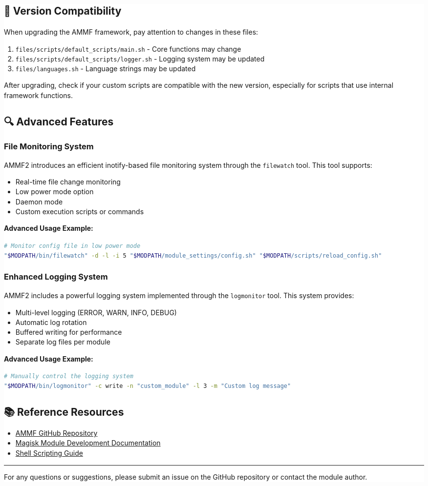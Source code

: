 ## 🔄 Version Compatibility

When upgrading the AMMF framework, pay attention to changes in these files:

1. `files/scripts/default_scripts/main.sh` - Core functions may change
2. `files/scripts/default_scripts/logger.sh` - Logging system may be updated
3. `files/languages.sh` - Language strings may be updated

After upgrading, check if your custom scripts are compatible with the new version, especially for scripts that use internal framework functions.

## 🔍 Advanced Features

### File Monitoring System

AMMF2 introduces an efficient inotify-based file monitoring system through the `filewatch` tool. This tool supports:

- Real-time file change monitoring
- Low power mode option
- Daemon mode
- Custom execution scripts or commands

**Advanced Usage Example:**

```bash
# Monitor config file in low power mode
"$MODPATH/bin/filewatch" -d -l -i 5 "$MODPATH/module_settings/config.sh" "$MODPATH/scripts/reload_config.sh"
```

### Enhanced Logging System

AMMF2 includes a powerful logging system implemented through the `logmonitor` tool. This system provides:

- Multi-level logging (ERROR, WARN, INFO, DEBUG)
- Automatic log rotation
- Buffered writing for performance
- Separate log files per module

**Advanced Usage Example:**

```bash
# Manually control the logging system
"$MODPATH/bin/logmonitor" -c write -n "custom_module" -l 3 -m "Custom log message"
```

## 📚 Reference Resources

- [AMMF GitHub Repository](https://github.com/AuroraProject/AMMF)
- [Magisk Module Development Documentation](https://topjohnwu.github.io/Magisk/guides.html)
- [Shell Scripting Guide](https://www.gnu.org/software/bash/manual/bash.html)

---

For any questions or suggestions, please submit an issue on the GitHub repository or contact the module author.